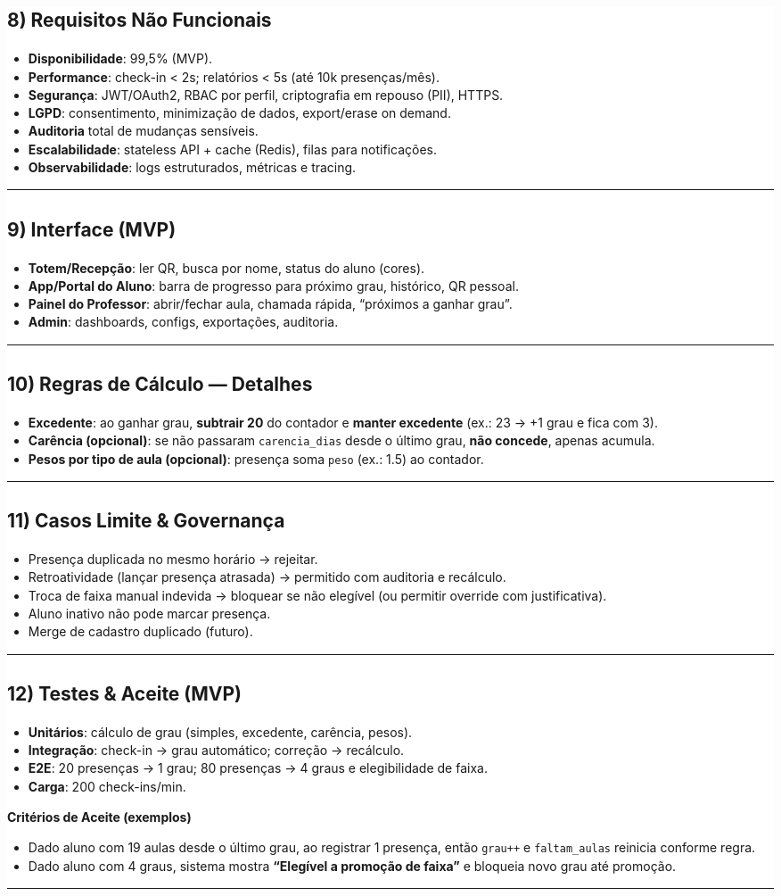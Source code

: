 ## 8) Requisitos Não Funcionais

- **Disponibilidade**: 99,5% (MVP).
- **Performance**: check-in < 2s; relatórios < 5s (até 10k presenças/mês).
- **Segurança**: JWT/OAuth2, RBAC por perfil, criptografia em repouso (PII), HTTPS.
- **LGPD**: consentimento, minimização de dados, export/erase on demand.
- **Auditoria** total de mudanças sensíveis.
- **Escalabilidade**: stateless API + cache (Redis), filas para notificações.
- **Observabilidade**: logs estruturados, métricas e tracing.

---

## 9) Interface (MVP)

- **Totem/Recepção**: ler QR, busca por nome, status do aluno (cores).
- **App/Portal do Aluno**: barra de progresso para próximo grau, histórico, QR pessoal.
- **Painel do Professor**: abrir/fechar aula, chamada rápida, “próximos a ganhar grau”.
- **Admin**: dashboards, configs, exportações, auditoria.

---

## 10) Regras de Cálculo — Detalhes

- **Excedente**: ao ganhar grau, **subtrair 20** do contador e **manter excedente** (ex.: 23 → +1 grau e fica com 3).
- **Carência (opcional)**: se não passaram `carencia_dias` desde o último grau, **não concede**, apenas acumula.
- **Pesos por tipo de aula (opcional)**: presença soma `peso` (ex.: 1.5) ao contador.

---

## 11) Casos Limite & Governança

- Presença duplicada no mesmo horário → rejeitar.
- Retroatividade (lançar presença atrasada) → permitido com auditoria e recálculo.
- Troca de faixa manual indevida → bloquear se não elegível (ou permitir override com justificativa).
- Aluno inativo não pode marcar presença.
- Merge de cadastro duplicado (futuro).

---

## 12) Testes & Aceite (MVP)

- **Unitários**: cálculo de grau (simples, excedente, carência, pesos).
- **Integração**: check-in → grau automático; correção → recálculo.
- **E2E**: 20 presenças → 1 grau; 80 presenças → 4 graus e elegibilidade de faixa.
- **Carga**: 200 check-ins/min.

**Critérios de Aceite (exemplos)**

- Dado aluno com 19 aulas desde o último grau, ao registrar 1 presença, então `grau++` e `faltam_aulas` reinicia conforme regra.
- Dado aluno com 4 graus, sistema mostra **“Elegível a promoção de faixa”** e bloqueia novo grau até promoção.

---